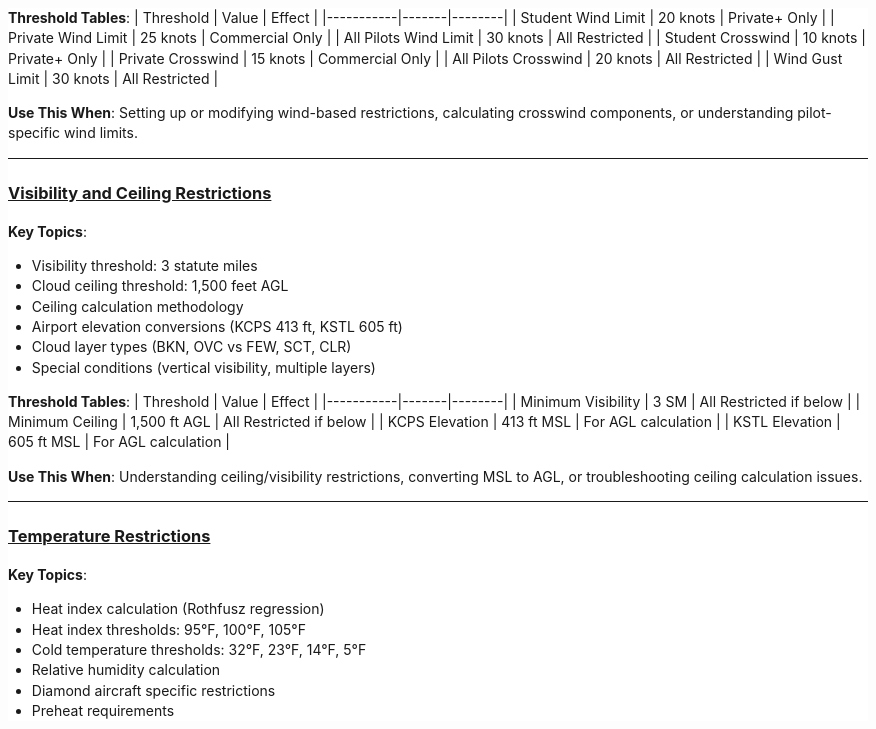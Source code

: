 **Threshold Tables**:
| Threshold | Value | Effect |
|-----------|-------|--------|
| Student Wind Limit | 20 knots | Private+ Only |
| Private Wind Limit | 25 knots | Commercial Only |
| All Pilots Wind Limit | 30 knots | All Restricted |
| Student Crosswind | 10 knots | Private+ Only |
| Private Crosswind | 15 knots | Commercial Only |
| All Pilots Crosswind | 20 knots | All Restricted |
| Wind Gust Limit | 30 knots | All Restricted |

**Use This When**: Setting up or modifying wind-based restrictions, calculating crosswind components, or understanding pilot-specific wind limits.

---

### [Visibility and Ceiling Restrictions](visibility-ceiling-restrictions.md)
**Key Topics**:
- Visibility threshold: 3 statute miles
- Cloud ceiling threshold: 1,500 feet AGL
- Ceiling calculation methodology
- Airport elevation conversions (KCPS 413 ft, KSTL 605 ft)
- Cloud layer types (BKN, OVC vs FEW, SCT, CLR)
- Special conditions (vertical visibility, multiple layers)

**Threshold Tables**:
| Threshold | Value | Effect |
|-----------|-------|--------|
| Minimum Visibility | 3 SM | All Restricted if below |
| Minimum Ceiling | 1,500 ft AGL | All Restricted if below |
| KCPS Elevation | 413 ft MSL | For AGL calculation |
| KSTL Elevation | 605 ft MSL | For AGL calculation |

**Use This When**: Understanding ceiling/visibility restrictions, converting MSL to AGL, or troubleshooting ceiling calculation issues.

---

### [Temperature Restrictions](temperature-restrictions.md)
**Key Topics**:
- Heat index calculation (Rothfusz regression)
- Heat index thresholds: 95°F, 100°F, 105°F
- Cold temperature thresholds: 32°F, 23°F, 14°F, 5°F
- Relative humidity calculation
- Diamond aircraft specific restrictions
- Preheat requirements
